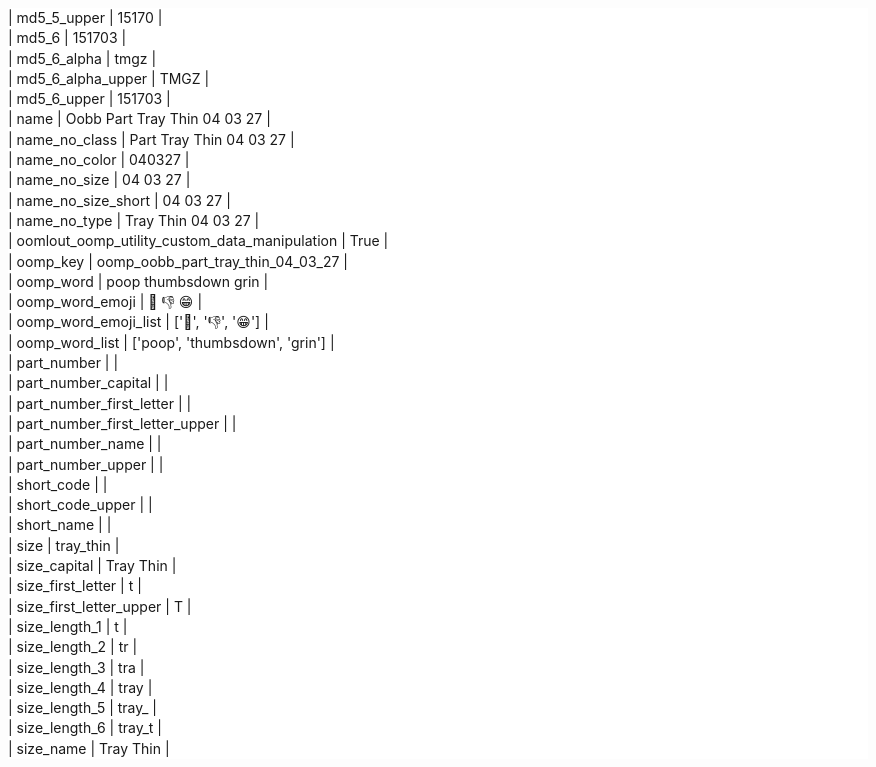 | md5_5_upper | 15170 |  
| md5_6 | 151703 |  
| md5_6_alpha | tmgz |  
| md5_6_alpha_upper | TMGZ |  
| md5_6_upper | 151703 |  
| name | Oobb Part Tray Thin 04 03 27 |  
| name_no_class | Part Tray Thin 04 03 27 |  
| name_no_color | 040327 |  
| name_no_size | 04 03 27 |  
| name_no_size_short | 04 03 27 |  
| name_no_type | Tray Thin 04 03 27 |  
| oomlout_oomp_utility_custom_data_manipulation | True |  
| oomp_key | oomp_oobb_part_tray_thin_04_03_27 |  
| oomp_word | poop thumbsdown grin |  
| oomp_word_emoji | :poop: :thumbsdown: :grin: |  
| oomp_word_emoji_list | [':poop:', ':thumbsdown:', ':grin:'] |  
| oomp_word_list | ['poop', 'thumbsdown', 'grin'] |  
| part_number |  |  
| part_number_capital |  |  
| part_number_first_letter |  |  
| part_number_first_letter_upper |  |  
| part_number_name |  |  
| part_number_upper |  |  
| short_code |  |  
| short_code_upper |  |  
| short_name |  |  
| size | tray_thin |  
| size_capital | Tray Thin |  
| size_first_letter | t |  
| size_first_letter_upper | T |  
| size_length_1 | t |  
| size_length_2 | tr |  
| size_length_3 | tra |  
| size_length_4 | tray |  
| size_length_5 | tray_ |  
| size_length_6 | tray_t |  
| size_name | Tray Thin |  